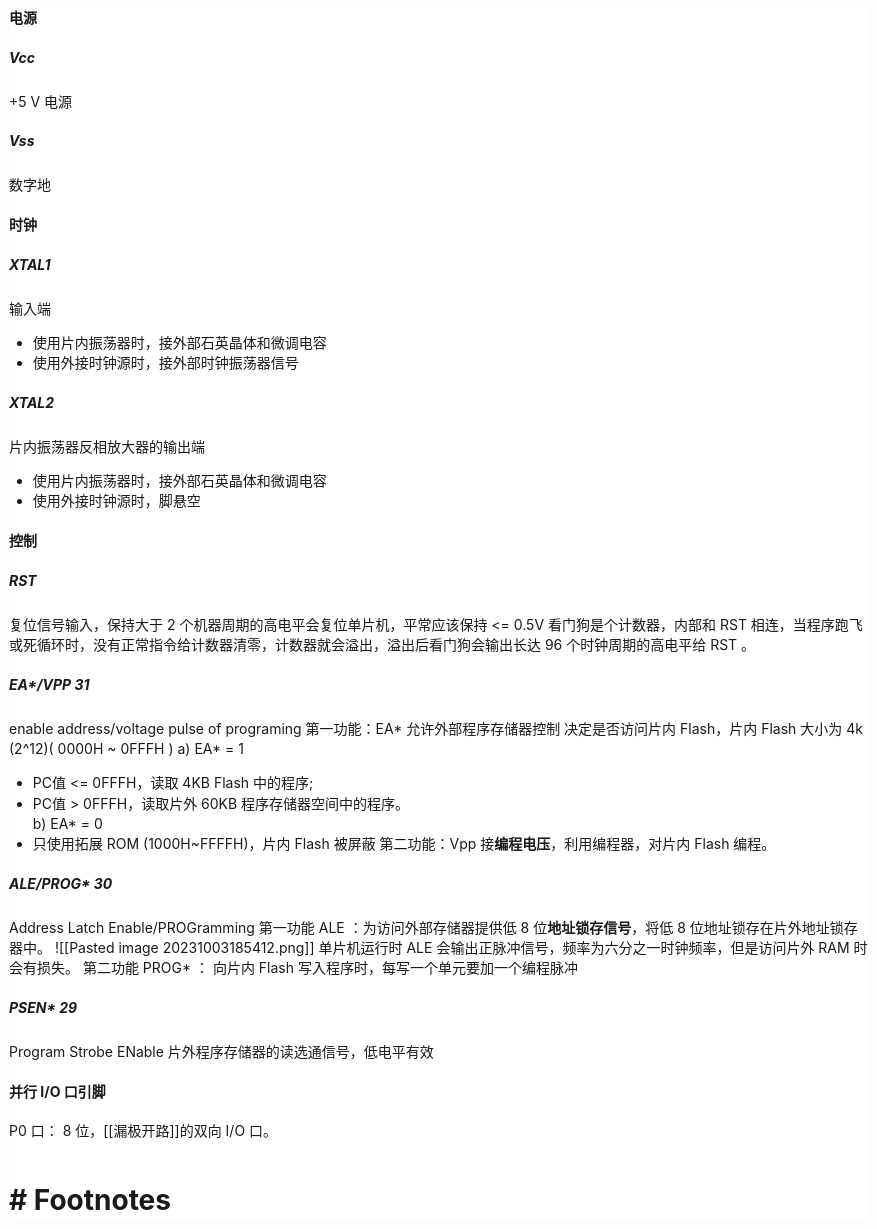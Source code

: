 #### 电源
##### Vcc
+5 V 电源
##### Vss
数字地
#### 时钟
##### XTAL1
输入端
- 使用片内振荡器时，接外部石英晶体和微调电容
- 使用外接时钟源时，接外部时钟振荡器信号
##### XTAL2
片内振荡器反相放大器的输出端
- 使用片内振荡器时，接外部石英晶体和微调电容
- 使用外接时钟源时，脚悬空
#### 控制
##### RST 
复位信号输入，保持大于 2 个机器周期的高电平会复位单片机，平常应该保持 <= 0.5V
看门狗是个计数器，内部和 RST 相连，当程序跑飞或死循环时，没有正常指令给计数器清零，计数器就会溢出，溢出后看门狗会输出长达 96 个时钟周期的高电平给 RST 。
##### EA*/VPP 31
enable address/voltage pulse of programing
第一功能：EA* 允许外部程序存储器控制
决定是否访问片内 Flash，片内 Flash 大小为 4k (2^12)( 0000H ~ 0FFFH )
a) EA* = 1 
- PC值 <= 0FFFH，读取 4KB Flash 中的程序;
- PC值 > 0FFFH，读取片外 60KB 程序存储器空间中的程序。	
b) EA* = 0
- 只使用拓展 ROM (1000H~FFFFH)，片内 Flash  被屏蔽
第二功能：Vpp 接**编程电压**，利用编程器，对片内 Flash 编程。
##### ALE/PROG* 30
Address Latch Enable/PROGramming
第一功能 ALE ：为访问外部存储器提供低 8 位**地址锁存信号**，将低 8 位地址锁存在片外地址锁存器中。
![[Pasted image 20231003185412.png]]
单片机运行时 ALE 会输出正脉冲信号，频率为六分之一时钟频率，但是访问片外 RAM 时会有损失。
第二功能 PROG* ： 向片内 Flash 写入程序时，每写一个单元要加一个编程脉冲
##### PSEN* 29
Program Strobe ENable
片外程序存储器的读选通信号，低电平有效
#### 并行 I/O 口引脚
P0 口： 8 位，[[漏极开路]]的双向 I/O 口。

# # Footnotes

[^1]: [EEPROM 和 flash 这样讲，早就懂了！ - 知乎](https://zhuanlan.zhihu.com/p/598760044)